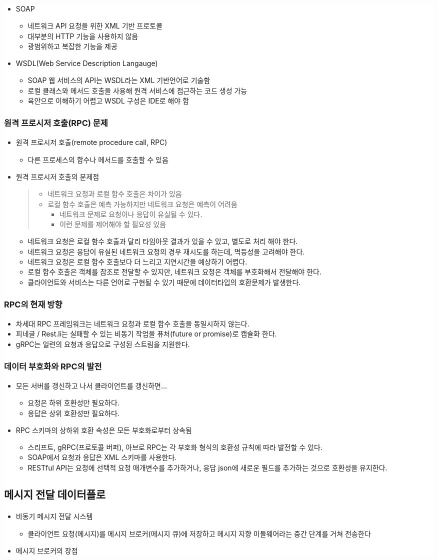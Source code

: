- SOAP

    - 네트워크 API 요청을 위한 XML 기반 프로토콜
    - 대부분의 HTTP 기능을 사용하지 않음
    - 광범위하고 복잡한 기능을 제공
    
- WSDL(Web Service Description Langauge)

    - SOAP 웹 서비스의 API는 WSDL라는 XML 기반언어로 기술함
    - 로컬 클래스와 메서드 호출을 사용해 원격 서비스에 접근하는 코드 생성 가능
    - 육안으로 이해하기 어렵고 WSDL 구성은 IDE로 해야 함
    
### 원격 프로시저 호출(RPC) 문제

- 원격 프로시저 호출(remote procedure call, RPC)

    - 다른 프로세스의 함수나 메서드를 호출할 수 있음

- 원격 프로시저 호출의 문제점

    > - 네트워크 요청과 로컬 함수 호출은 차이가 있음
    > - 로컬 함수 호출은 예측 가능하지만 네트워크 요청은 예측이 어려움
    >     - 네트워크 문제로 요청이나 응답이 유실될 수 있다.
    >     - 이런 문제를 제어해야 할 필요성 있음

    - 네트워크 요청은 로컬 함수 호출과 달리 타임아웃 결과가 있을 수 있고, 별도로 처리 해야 한다.
    - 네트워크 요청은 응답이 유실된 네트워크 요청의 경우 재시도를 하는데, 멱등성을 고려해야 한다.
    - 네트워크 요청은 로컬 함수 호출보다 더 느리고 지연시간을 예상하기 어렵다.
    - 로컬 함수 호출은 객체를 참조로 전달할 수 있지만, 네트워크 요청은 객체를 부호화해서 전달해야 한다.
    - 클라이언트와 서비스는 다른 언어로 구현될 수 있기 때문에 데이터타입의 호환문제가 발생한다.

### RPC의 현재 방향

- 차세대 RPC 프레임워크는 네트워크 요청과 로컬 함수 호출을 동일시하지 않는다.
- 피네글 / Rest.li는 실패할 수 있는 비동기 작업을 퓨처(future or promise)로 캡슐화 한다.
- gRPC는 일련의 요청과 응답으로 구성된 스트림을 지원한다.

### 데이터 부호화와 RPC의 발전

- 모든 서버를 갱신하고 나서 클라이언트를 갱신하면...

    - 요청은 하위 호환성만 필요하다.
    - 응답은 상위 호환성만 필요하다.

- RPC 스키마의 상하위 호환 속성은 모든 부호화로부터 상속됨

    - 스리프트, gRPC(프로토콜 버퍼), 아브로 RPC는 각 부호화 형식의 호환성 규칙에 따라 발전할 수 있다.
    - SOAP에서 요청과 응답은 XML 스키마를 사용한다.
    - RESTful API는 요청에 선택적 요청 매개변수를 추가하거나, 응답 json에 새로운 필드를 추가하는 것으로 호환성을 유지한다.

## 메시지 전달 데이터플로

- 비동기 메시지 전달 시스템

    - 클라이언트 요청(메시지)를 메시지 브로커(메시지 큐)에 저장하고 메시지 지향 미들웨어라는 중간 단계를 거쳐 전송한다

- 메시지 브로커의 장점
